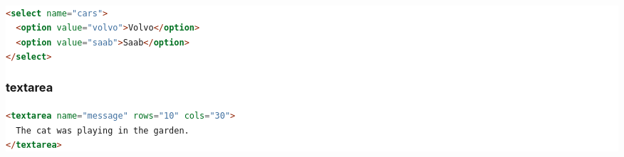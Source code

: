 ```html
<select name="cars">
  <option value="volvo">Volvo</option>
  <option value="saab">Saab</option>
</select>
```

### textarea

```html
<textarea name="message" rows="10" cols="30">
  The cat was playing in the garden.
</textarea>
```

